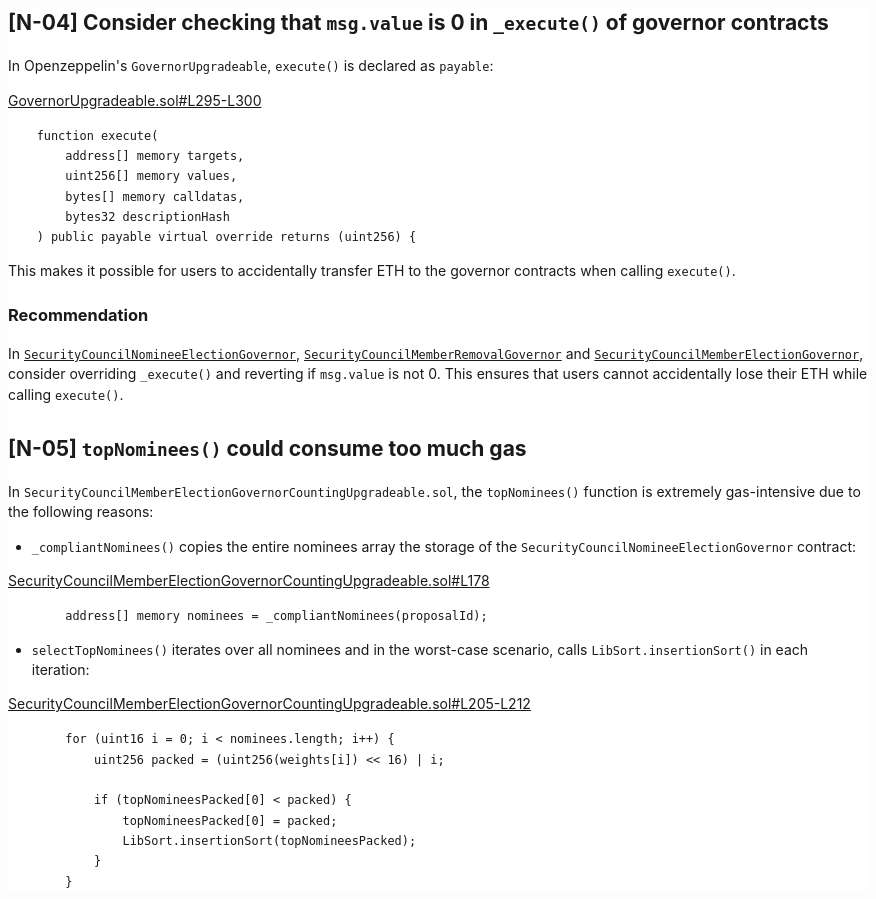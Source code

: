 ## [N-04] Consider checking that `msg.value` is 0 in `_execute()` of governor contracts

In Openzeppelin's `GovernorUpgradeable`, `execute()` is declared as `payable`:

[GovernorUpgradeable.sol#L295-L300](https://github.com/OpenZeppelin/openzeppelin-contracts-upgradeable/blob/release-v4.7/contracts/governance/GovernorUpgradeable.sol#L295-L300)

```solidity
    function execute(
        address[] memory targets,
        uint256[] memory values,
        bytes[] memory calldatas,
        bytes32 descriptionHash
    ) public payable virtual override returns (uint256) {
```

This makes it possible for users to accidentally transfer ETH to the governor contracts when calling `execute()`.

### Recommendation

In [`SecurityCouncilNomineeElectionGovernor`](https://github.com/ArbitrumFoundation/governance/blob/c18de53820c505fc459f766c1b224810eaeaabc5/src/security-council-mgmt/governors/SecurityCouncilNomineeElectionGovernor.sol), [`SecurityCouncilMemberRemovalGovernor`](https://github.com/ArbitrumFoundation/governance/blob/c18de53820c505fc459f766c1b224810eaeaabc5/src/security-council-mgmt/governors/SecurityCouncilMemberRemovalGovernor.sol) and [`SecurityCouncilMemberElectionGovernor`](https://github.com/ArbitrumFoundation/governance/blob/c18de53820c505fc459f766c1b224810eaeaabc5/src/security-council-mgmt/governors/SecurityCouncilMemberElectionGovernor.sol), consider overriding `_execute()` and reverting if `msg.value` is not 0. This ensures that users cannot accidentally lose their ETH while calling `execute()`.

## [N-05] `topNominees()` could consume too much gas

In `SecurityCouncilMemberElectionGovernorCountingUpgradeable.sol`, the `topNominees()` function is extremely gas-intensive due to the following reasons:
- `_compliantNominees()` copies the entire nominees array  the storage of the `SecurityCouncilNomineeElectionGovernor` contract:

[SecurityCouncilMemberElectionGovernorCountingUpgradeable.sol#L178](https://github.com/ArbitrumFoundation/governance/blob/c18de53820c505fc459f766c1b224810eaeaabc5/src/security-council-mgmt/governors/modules/SecurityCouncilMemberElectionGovernorCountingUpgradeable.sol#L178)

```solidity
        address[] memory nominees = _compliantNominees(proposalId);
```

- `selectTopNominees()` iterates over all nominees and in the worst-case scenario, calls `LibSort.insertionSort()` in each iteration:

[SecurityCouncilMemberElectionGovernorCountingUpgradeable.sol#L205-L212](https://github.com/ArbitrumFoundation/governance/blob/c18de53820c505fc459f766c1b224810eaeaabc5/src/security-council-mgmt/governors/modules/SecurityCouncilMemberElectionGovernorCountingUpgradeable.sol#L205-L212)

```solidity
        for (uint16 i = 0; i < nominees.length; i++) {
            uint256 packed = (uint256(weights[i]) << 16) | i;

            if (topNomineesPacked[0] < packed) {
                topNomineesPacked[0] = packed;
                LibSort.insertionSort(topNomineesPacked);
            }
        }
```
